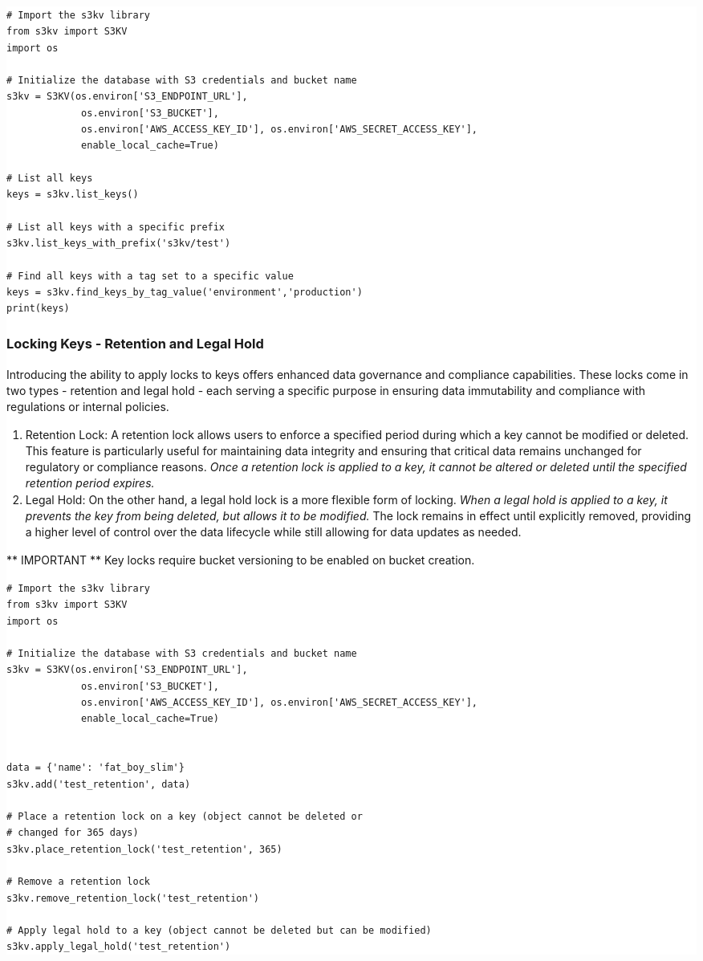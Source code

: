 ```
# Import the s3kv library
from s3kv import S3KV
import os

# Initialize the database with S3 credentials and bucket name
s3kv = S3KV(os.environ['S3_ENDPOINT_URL'],
             os.environ['S3_BUCKET'], 
             os.environ['AWS_ACCESS_KEY_ID'], os.environ['AWS_SECRET_ACCESS_KEY'],
             enable_local_cache=True)

# List all keys
keys = s3kv.list_keys()

# List all keys with a specific prefix
s3kv.list_keys_with_prefix('s3kv/test')

# Find all keys with a tag set to a specific value
keys = s3kv.find_keys_by_tag_value('environment','production')
print(keys)
```

### Locking Keys - Retention and Legal Hold

Introducing the ability to apply locks to keys offers enhanced data governance and compliance capabilities. These locks come in two types - retention and legal hold - each serving a specific purpose in ensuring data immutability and compliance with regulations or internal policies.

1. Retention Lock: A retention lock allows users to enforce a specified period during which a key cannot be modified or deleted. This feature is particularly useful for maintaining data integrity and ensuring that critical data remains unchanged for regulatory or compliance reasons. *Once a retention lock is applied to a key, it cannot be altered or deleted until the specified retention period expires.*
2. Legal Hold: On the other hand, a legal hold lock is a more flexible form of locking. *When a legal hold is applied to a key, it prevents the key from being deleted, but allows it to be modified.* The lock remains in effect until explicitly removed, providing a higher level of control over the data lifecycle while still allowing for data updates as needed.

** IMPORTANT **
Key locks require bucket versioning to be enabled on bucket creation. 

```
# Import the s3kv library
from s3kv import S3KV
import os

# Initialize the database with S3 credentials and bucket name
s3kv = S3KV(os.environ['S3_ENDPOINT_URL'],
             os.environ['S3_BUCKET'], 
             os.environ['AWS_ACCESS_KEY_ID'], os.environ['AWS_SECRET_ACCESS_KEY'],
             enable_local_cache=True)


data = {'name': 'fat_boy_slim'}
s3kv.add('test_retention', data)

# Place a retention lock on a key (object cannot be deleted or 
# changed for 365 days)
s3kv.place_retention_lock('test_retention', 365)

# Remove a retention lock
s3kv.remove_retention_lock('test_retention')

# Apply legal hold to a key (object cannot be deleted but can be modified)
s3kv.apply_legal_hold('test_retention')

```